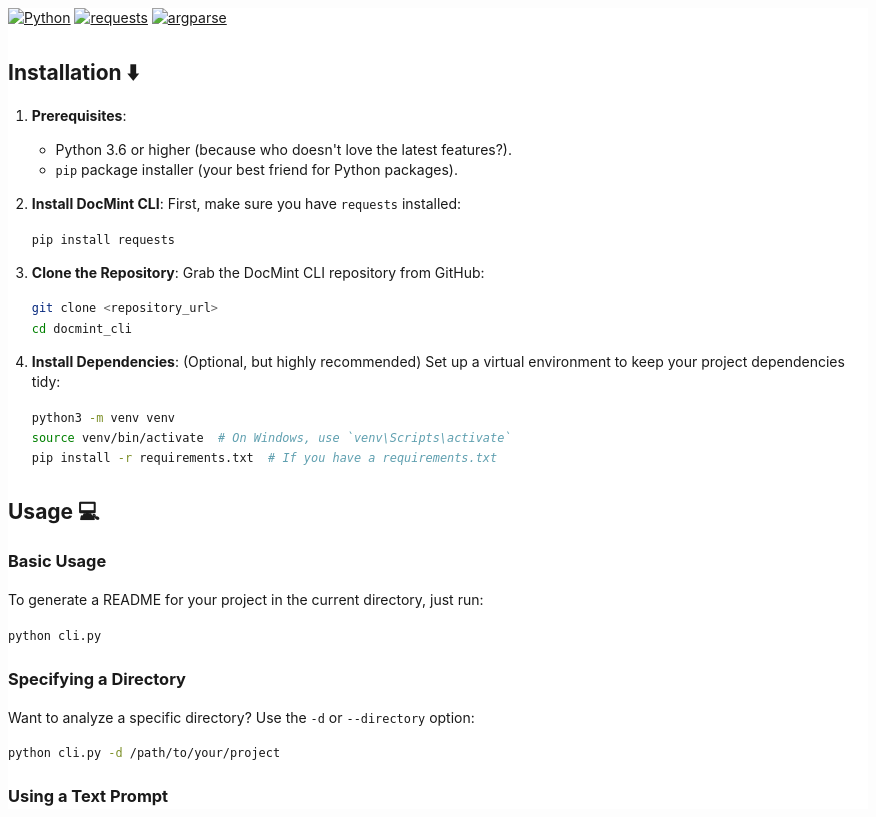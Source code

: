 [![Python](https://img.shields.io/badge/Python-3.6+-blue.svg?style=flat-square)](https://www.python.org/)
[![requests](https://img.shields.io/badge/requests-2.25.1-brightgreen.svg?style=flat-square)](https://docs.python-requests.org/en/master/)
[![argparse](https://img.shields.io/badge/argparse-blueviolet.svg?style=flat-square)](https://docs.python.org/3/library/argparse.html)

## Installation ⬇️

1. **Prerequisites**:
   - Python 3.6 or higher (because who doesn't love the latest features?).
   - `pip` package installer (your best friend for Python packages).

2. **Install DocMint CLI**:
   First, make sure you have `requests` installed:

   ```bash
   pip install requests
   ```

3. **Clone the Repository**:
   Grab the DocMint CLI repository from GitHub:

   ```bash
   git clone <repository_url>
   cd docmint_cli
   ```

4. **Install Dependencies**:
   (Optional, but highly recommended) Set up a virtual environment to keep your project dependencies tidy:

   ```bash
   python3 -m venv venv
   source venv/bin/activate  # On Windows, use `venv\Scripts\activate`
   pip install -r requirements.txt  # If you have a requirements.txt
   ```

## Usage 💻

### Basic Usage

To generate a README for your project in the current directory, just run:

```bash
python cli.py
```

### Specifying a Directory

Want to analyze a specific directory? Use the `-d` or `--directory` option:

```bash
python cli.py -d /path/to/your/project
```

### Using a Text Prompt
